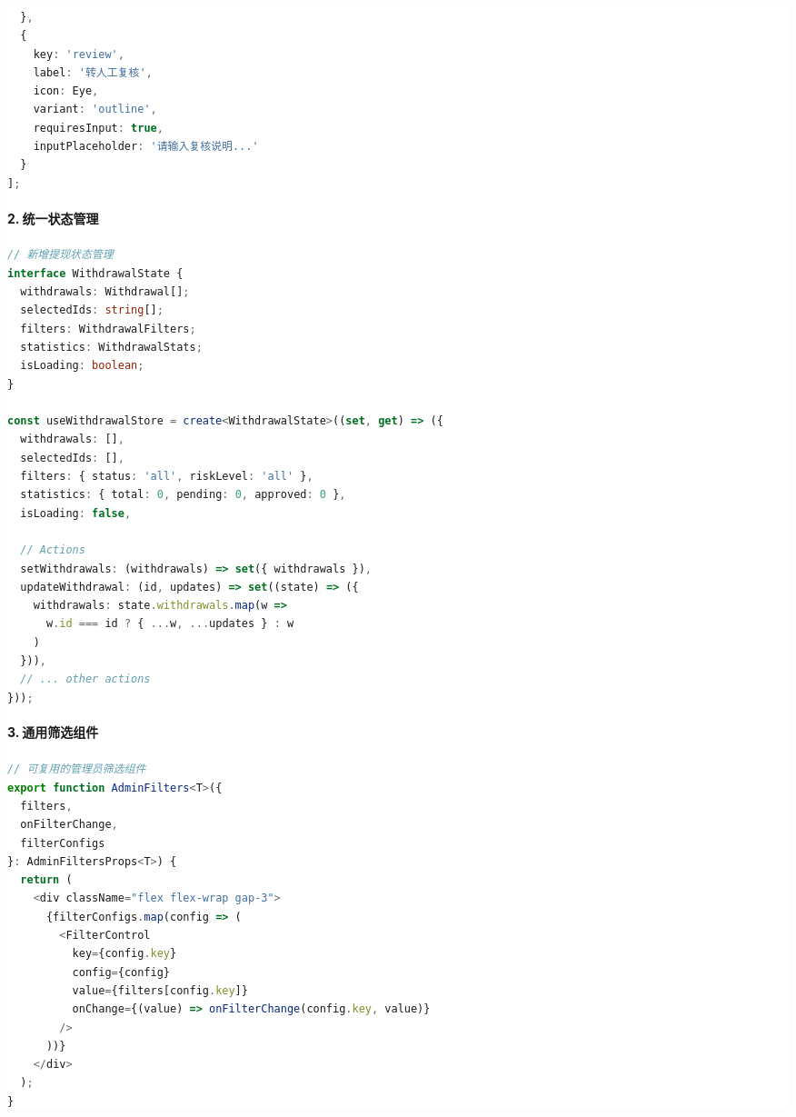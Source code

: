 ```typescript
  },
  {
    key: 'review',
    label: '转人工复核',
    icon: Eye,
    variant: 'outline',
    requiresInput: true,
    inputPlaceholder: '请输入复核说明...'
  }
];
```

#### 2. 统一状态管理
```typescript
// 新增提现状态管理
interface WithdrawalState {
  withdrawals: Withdrawal[];
  selectedIds: string[];
  filters: WithdrawalFilters;
  statistics: WithdrawalStats;
  isLoading: boolean;
}

const useWithdrawalStore = create<WithdrawalState>((set, get) => ({
  withdrawals: [],
  selectedIds: [],
  filters: { status: 'all', riskLevel: 'all' },
  statistics: { total: 0, pending: 0, approved: 0 },
  isLoading: false,
  
  // Actions
  setWithdrawals: (withdrawals) => set({ withdrawals }),
  updateWithdrawal: (id, updates) => set((state) => ({
    withdrawals: state.withdrawals.map(w => 
      w.id === id ? { ...w, ...updates } : w
    )
  })),
  // ... other actions
}));
```

#### 3. 通用筛选组件
```typescript
// 可复用的管理员筛选组件
export function AdminFilters<T>({
  filters,
  onFilterChange,
  filterConfigs
}: AdminFiltersProps<T>) {
  return (
    <div className="flex flex-wrap gap-3">
      {filterConfigs.map(config => (
        <FilterControl
          key={config.key}
          config={config}
          value={filters[config.key]}
          onChange={(value) => onFilterChange(config.key, value)}
        />
      ))}
    </div>
  );
}
```
